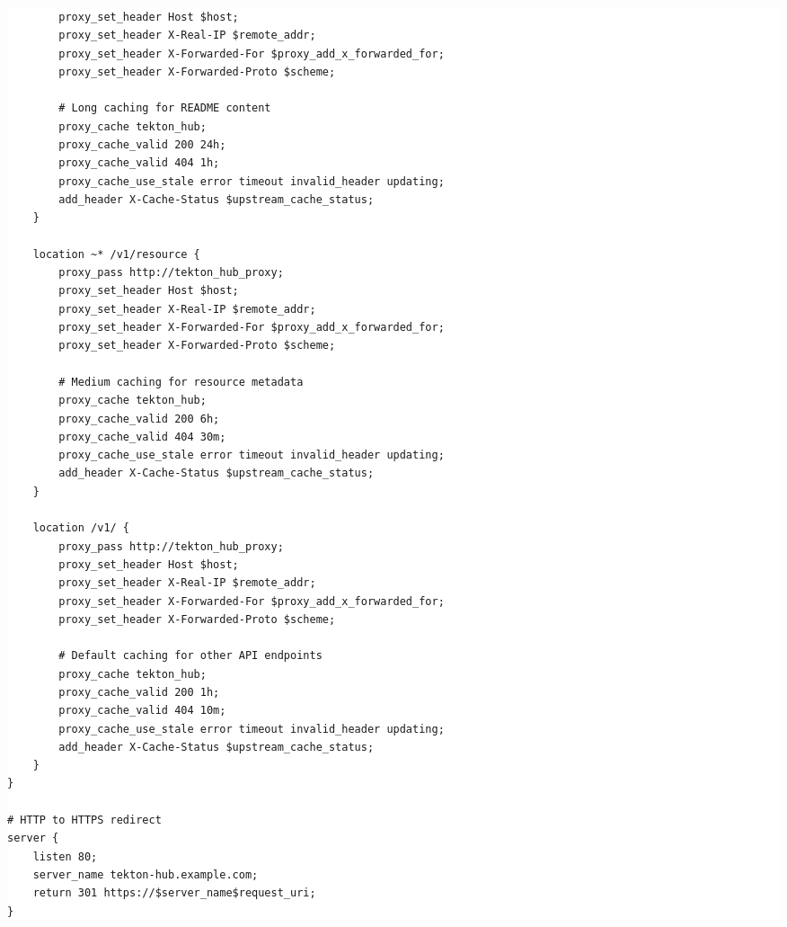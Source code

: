 ```nginx
        proxy_set_header Host $host;
        proxy_set_header X-Real-IP $remote_addr;
        proxy_set_header X-Forwarded-For $proxy_add_x_forwarded_for;
        proxy_set_header X-Forwarded-Proto $scheme;

        # Long caching for README content
        proxy_cache tekton_hub;
        proxy_cache_valid 200 24h;
        proxy_cache_valid 404 1h;
        proxy_cache_use_stale error timeout invalid_header updating;
        add_header X-Cache-Status $upstream_cache_status;
    }

    location ~* /v1/resource {
        proxy_pass http://tekton_hub_proxy;
        proxy_set_header Host $host;
        proxy_set_header X-Real-IP $remote_addr;
        proxy_set_header X-Forwarded-For $proxy_add_x_forwarded_for;
        proxy_set_header X-Forwarded-Proto $scheme;

        # Medium caching for resource metadata
        proxy_cache tekton_hub;
        proxy_cache_valid 200 6h;
        proxy_cache_valid 404 30m;
        proxy_cache_use_stale error timeout invalid_header updating;
        add_header X-Cache-Status $upstream_cache_status;
    }

    location /v1/ {
        proxy_pass http://tekton_hub_proxy;
        proxy_set_header Host $host;
        proxy_set_header X-Real-IP $remote_addr;
        proxy_set_header X-Forwarded-For $proxy_add_x_forwarded_for;
        proxy_set_header X-Forwarded-Proto $scheme;

        # Default caching for other API endpoints
        proxy_cache tekton_hub;
        proxy_cache_valid 200 1h;
        proxy_cache_valid 404 10m;
        proxy_cache_use_stale error timeout invalid_header updating;
        add_header X-Cache-Status $upstream_cache_status;
    }
}

# HTTP to HTTPS redirect
server {
    listen 80;
    server_name tekton-hub.example.com;
    return 301 https://$server_name$request_uri;
}
```
